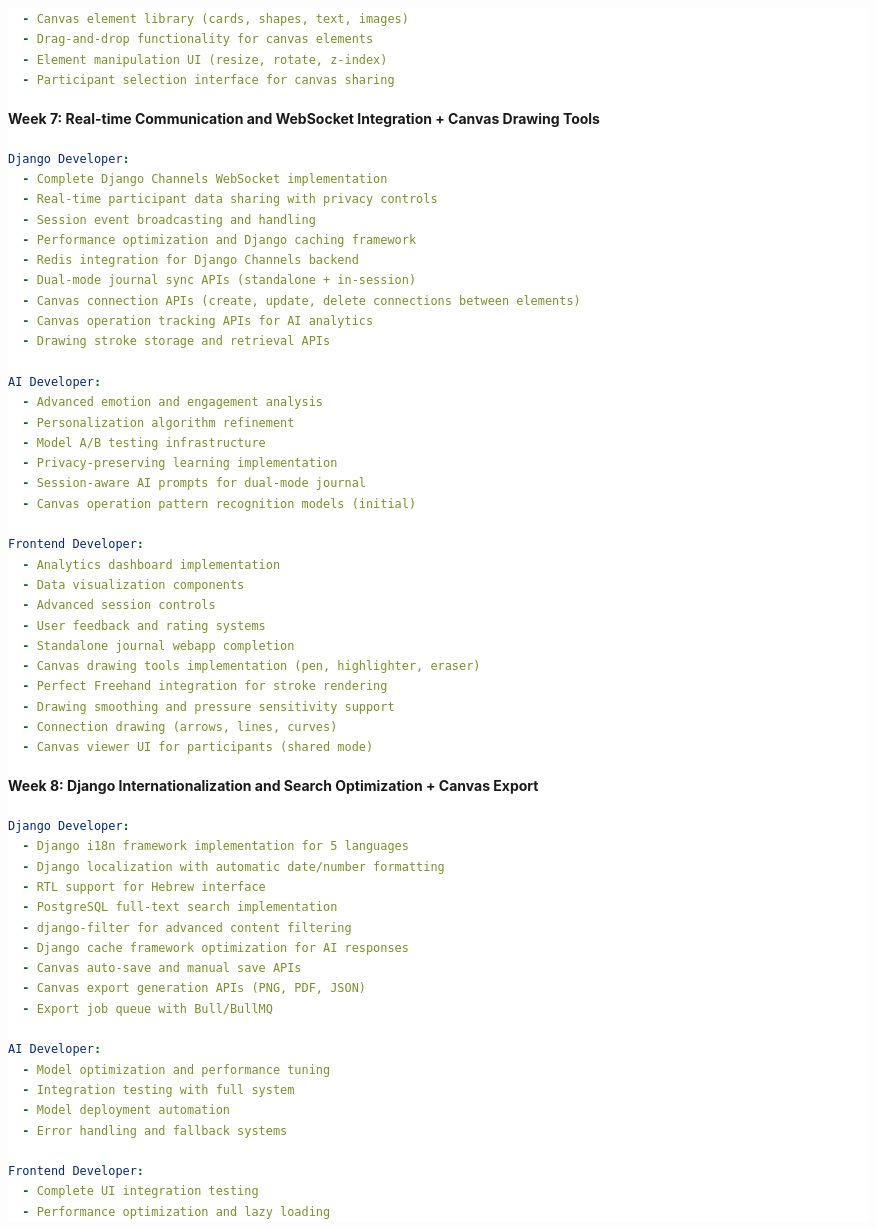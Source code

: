 ```yaml
  - Canvas element library (cards, shapes, text, images)
  - Drag-and-drop functionality for canvas elements
  - Element manipulation UI (resize, rotate, z-index)
  - Participant selection interface for canvas sharing
```

#### Week 7: Real-time Communication and WebSocket Integration + Canvas Drawing Tools
```yaml
Django Developer:
  - Complete Django Channels WebSocket implementation
  - Real-time participant data sharing with privacy controls
  - Session event broadcasting and handling
  - Performance optimization and Django caching framework
  - Redis integration for Django Channels backend
  - Dual-mode journal sync APIs (standalone + in-session)
  - Canvas connection APIs (create, update, delete connections between elements)
  - Canvas operation tracking APIs for AI analytics
  - Drawing stroke storage and retrieval APIs

AI Developer:
  - Advanced emotion and engagement analysis
  - Personalization algorithm refinement
  - Model A/B testing infrastructure
  - Privacy-preserving learning implementation
  - Session-aware AI prompts for dual-mode journal
  - Canvas operation pattern recognition models (initial)

Frontend Developer:
  - Analytics dashboard implementation
  - Data visualization components
  - Advanced session controls
  - User feedback and rating systems
  - Standalone journal webapp completion
  - Canvas drawing tools implementation (pen, highlighter, eraser)
  - Perfect Freehand integration for stroke rendering
  - Drawing smoothing and pressure sensitivity support
  - Connection drawing (arrows, lines, curves)
  - Canvas viewer UI for participants (shared mode)
```

#### Week 8: Django Internationalization and Search Optimization + Canvas Export
```yaml
Django Developer:
  - Django i18n framework implementation for 5 languages
  - Django localization with automatic date/number formatting
  - RTL support for Hebrew interface
  - PostgreSQL full-text search implementation
  - django-filter for advanced content filtering
  - Django cache framework optimization for AI responses
  - Canvas auto-save and manual save APIs
  - Canvas export generation APIs (PNG, PDF, JSON)
  - Export job queue with Bull/BullMQ

AI Developer:
  - Model optimization and performance tuning
  - Integration testing with full system
  - Model deployment automation
  - Error handling and fallback systems

Frontend Developer:
  - Complete UI integration testing
  - Performance optimization and lazy loading
```